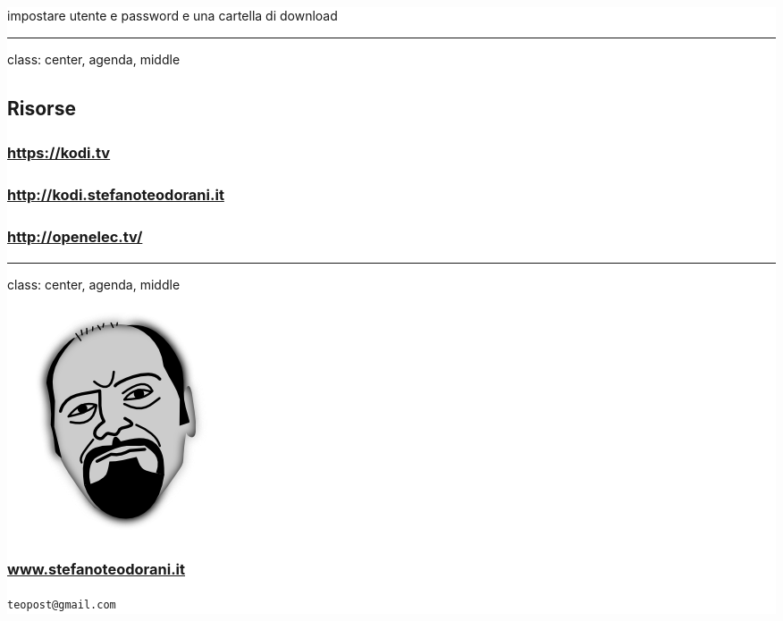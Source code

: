 impostare utente e password e una cartella di download

---

class: center, agenda, middle

## Risorse

### https://kodi.tv
### http://kodi.stefanoteodorani.it
### http://openelec.tv/

---

class: center, agenda, middle

![Center-aligned image](images/teo.png)

### www.stefanoteodorani.it

```
teopost@gmail.com
```
